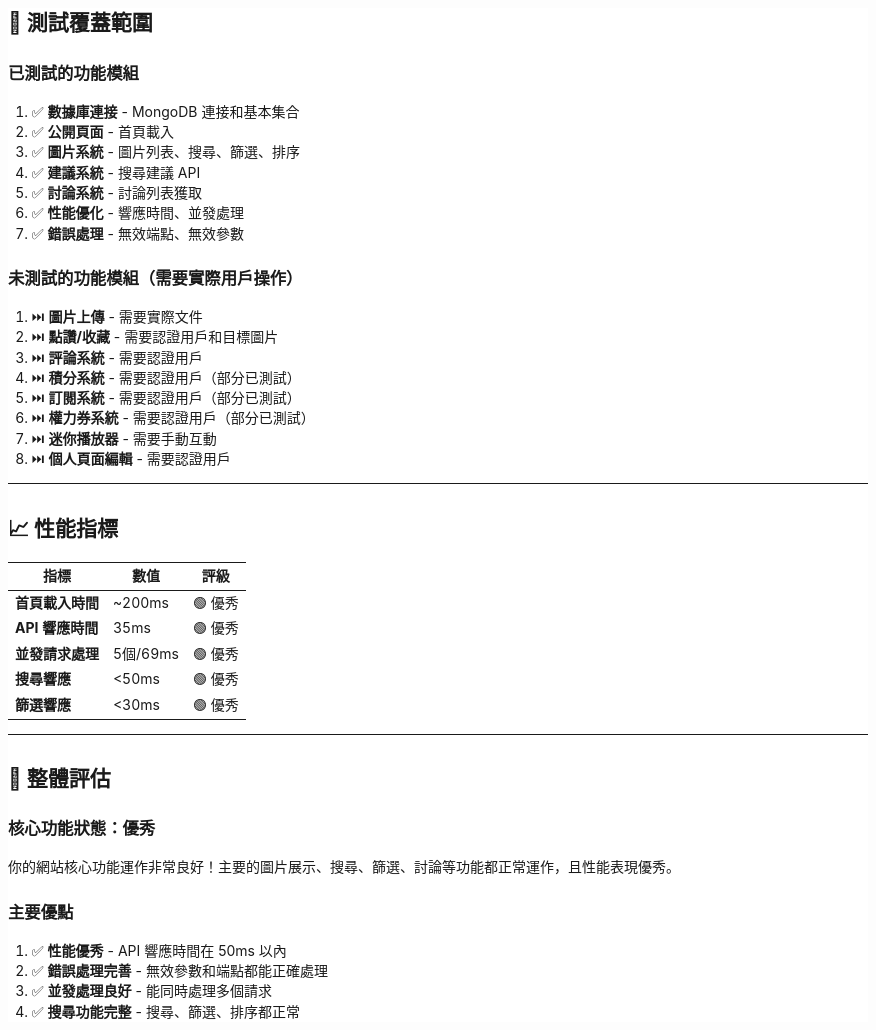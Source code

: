 ## 🎯 測試覆蓋範圍

### 已測試的功能模組

1. ✅ **數據庫連接** - MongoDB 連接和基本集合
2. ✅ **公開頁面** - 首頁載入
3. ✅ **圖片系統** - 圖片列表、搜尋、篩選、排序
4. ✅ **建議系統** - 搜尋建議 API
5. ✅ **討論系統** - 討論列表獲取
6. ✅ **性能優化** - 響應時間、並發處理
7. ✅ **錯誤處理** - 無效端點、無效參數

### 未測試的功能模組（需要實際用戶操作）

1. ⏭️ **圖片上傳** - 需要實際文件
2. ⏭️ **點讚/收藏** - 需要認證用戶和目標圖片
3. ⏭️ **評論系統** - 需要認證用戶
4. ⏭️ **積分系統** - 需要認證用戶（部分已測試）
5. ⏭️ **訂閱系統** - 需要認證用戶（部分已測試）
6. ⏭️ **權力券系統** - 需要認證用戶（部分已測試）
7. ⏭️ **迷你播放器** - 需要手動互動
8. ⏭️ **個人頁面編輯** - 需要認證用戶

---

## 📈 性能指標

| 指標 | 數值 | 評級 |
|------|------|------|
| **首頁載入時間** | ~200ms | 🟢 優秀 |
| **API 響應時間** | 35ms | 🟢 優秀 |
| **並發請求處理** | 5個/69ms | 🟢 優秀 |
| **搜尋響應** | <50ms | 🟢 優秀 |
| **篩選響應** | <30ms | 🟢 優秀 |

---

## 🎉 整體評估

### 核心功能狀態：**優秀**

你的網站核心功能運作非常良好！主要的圖片展示、搜尋、篩選、討論等功能都正常運作，且性能表現優秀。

### 主要優點

1. ✅ **性能優秀** - API 響應時間在 50ms 以內
2. ✅ **錯誤處理完善** - 無效參數和端點都能正確處理
3. ✅ **並發處理良好** - 能同時處理多個請求
4. ✅ **搜尋功能完整** - 搜尋、篩選、排序都正常
